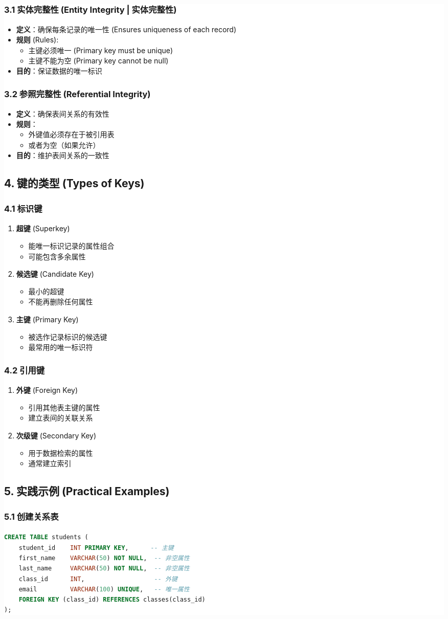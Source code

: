 ### 3.1 实体完整性 (Entity Integrity | 实体完整性)
- **定义**：确保每条记录的唯一性 (Ensures uniqueness of each record)
- **规则** (Rules):
  - 主键必须唯一 (Primary key must be unique)
  - 主键不能为空 (Primary key cannot be null)
- **目的**：保证数据的唯一标识

### 3.2 参照完整性 (Referential Integrity)
- **定义**：确保表间关系的有效性
- **规则**：
  - 外键值必须存在于被引用表
  - 或者为空（如果允许）
- **目的**：维护表间关系的一致性

## 4. 键的类型 (Types of Keys)

### 4.1 标识键
1. **超键** (Superkey)
   - 能唯一标识记录的属性组合
   - 可能包含多余属性

2. **候选键** (Candidate Key)
   - 最小的超键
   - 不能再删除任何属性

3. **主键** (Primary Key)
   - 被选作记录标识的候选键
   - 最常用的唯一标识符

### 4.2 引用键
1. **外键** (Foreign Key)
   - 引用其他表主键的属性
   - 建立表间的关联关系

2. **次级键** (Secondary Key)
   - 用于数据检索的属性
   - 通常建立索引

## 5. 实践示例 (Practical Examples)

### 5.1 创建关系表
```sql
CREATE TABLE students (
    student_id    INT PRIMARY KEY,      -- 主键
    first_name    VARCHAR(50) NOT NULL,  -- 非空属性
    last_name     VARCHAR(50) NOT NULL,  -- 非空属性
    class_id      INT,                   -- 外键
    email         VARCHAR(100) UNIQUE,   -- 唯一属性
    FOREIGN KEY (class_id) REFERENCES classes(class_id)
);
```
